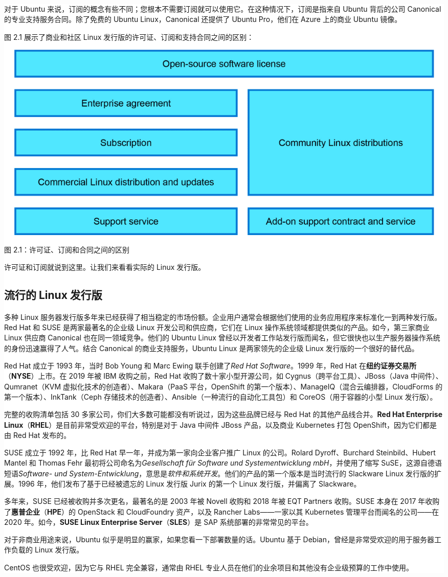 对于 Ubuntu 来说，订阅的概念有些不同；您根本不需要订阅就可以使用它。在这种情况下，订阅是指来自 Ubuntu 背后的公司 Canonical 的专业支持服务合同。除了免费的 Ubuntu Linux，Canonical 还提供了 Ubuntu Pro，他们在 Azure 上的商业 Ubuntu 镜像。

图 2.1 展示了商业和社区 Linux 发行版的许可证、订阅和支持合同之间的区别：

![许可证和合同的关系](img/B17160_02_01.jpg)

图 2.1：许可证、订阅和合同之间的区别

许可证和订阅就说到这里。让我们来看看实际的 Linux 发行版。

## 流行的 Linux 发行版

多种 Linux 服务器发行版多年来已经获得了相当稳定的市场份额。企业用户通常会根据他们使用的业务应用程序来标准化一到两种发行版。Red Hat 和 SUSE 是两家最著名的企业级 Linux 开发公司和供应商，它们在 Linux 操作系统领域都提供类似的产品。如今，第三家商业 Linux 供应商 Canonical 也在同一领域竞争。他们的 Ubuntu Linux 曾经以开发者工作站发行版而闻名，但它很快也以生产服务器操作系统的身份迅速赢得了人气。结合 Canonical 的商业支持服务，Ubuntu Linux 是两家领先的企业级 Linux 发行版的一个很好的替代品。

Red Hat 成立于 1993 年，当时 Bob Young 和 Marc Ewing 联手创建了*Red Hat Software*。1999 年，Red Hat 在**纽约证券交易所**（**NYSE**）上市。在 2019 年被 IBM 收购之前，Red Hat 收购了数十家小型开源公司，如 Cygnus（跨平台工具）、JBoss（Java 中间件）、Qumranet（KVM 虚拟化技术的创造者）、Makara（PaaS 平台，OpenShift 的第一个版本）、ManageIQ（混合云编排器，CloudForms 的第一个版本）、InkTank（Ceph 存储技术的创造者）、Ansible（一种流行的自动化工具包）和 CoreOS（用于容器的小型 Linux 发行版）。

完整的收购清单包括 30 多家公司，你们大多数可能都没有听说过，因为这些品牌已经与 Red Hat 的其他产品线合并。**Red Hat Enterprise Linux**（**RHEL**）是目前非常受欢迎的平台，特别是对于 Java 中间件 JBoss 产品，以及商业 Kubernetes 打包 OpenShift，因为它们都是由 Red Hat 发布的。

SUSE 成立于 1992 年，比 Red Hat 早一年，并成为第一家向企业客户推广 Linux 的公司。Rolard Dyroff、Burchard Steinbild、Hubert Mantel 和 Thomas Fehr 最初将公司命名为*Gesellschaft für Software und Systementwicklung mbH*，并使用了缩写 SuSE，这源自德语短语*Software- und System-Entwicklung*，意思是*软件和系统开发*。他们的产品的第一个版本是当时流行的 Slackware Linux 发行版的扩展。1996 年，他们发布了基于已经被遗忘的 Linux 发行版 Jurix 的第一个 Linux 发行版，并偏离了 Slackware。

多年来，SUSE 已经被收购并多次更名，最著名的是 2003 年被 Novell 收购和 2018 年被 EQT Partners 收购。SUSE 本身在 2017 年收购了**惠普企业**（**HPE**）的 OpenStack 和 CloudFoundry 资产，以及 Rancher Labs——一家以其 Kubernetes 管理平台而闻名的公司——在 2020 年。如今，**SUSE Linux Enterprise Server**（**SLES**）是 SAP 系统部署的非常常见的平台。

对于非商业用途来说，Ubuntu 似乎是明显的赢家，如果您看一下部署数量的话。Ubuntu 基于 Debian，曾经是非常受欢迎的用于服务器工作负载的 Linux 发行版。

CentOS 也很受欢迎，因为它与 RHEL 完全兼容，通常由 RHEL 专业人员在他们的业余项目和其他没有企业级预算的工作中使用。
